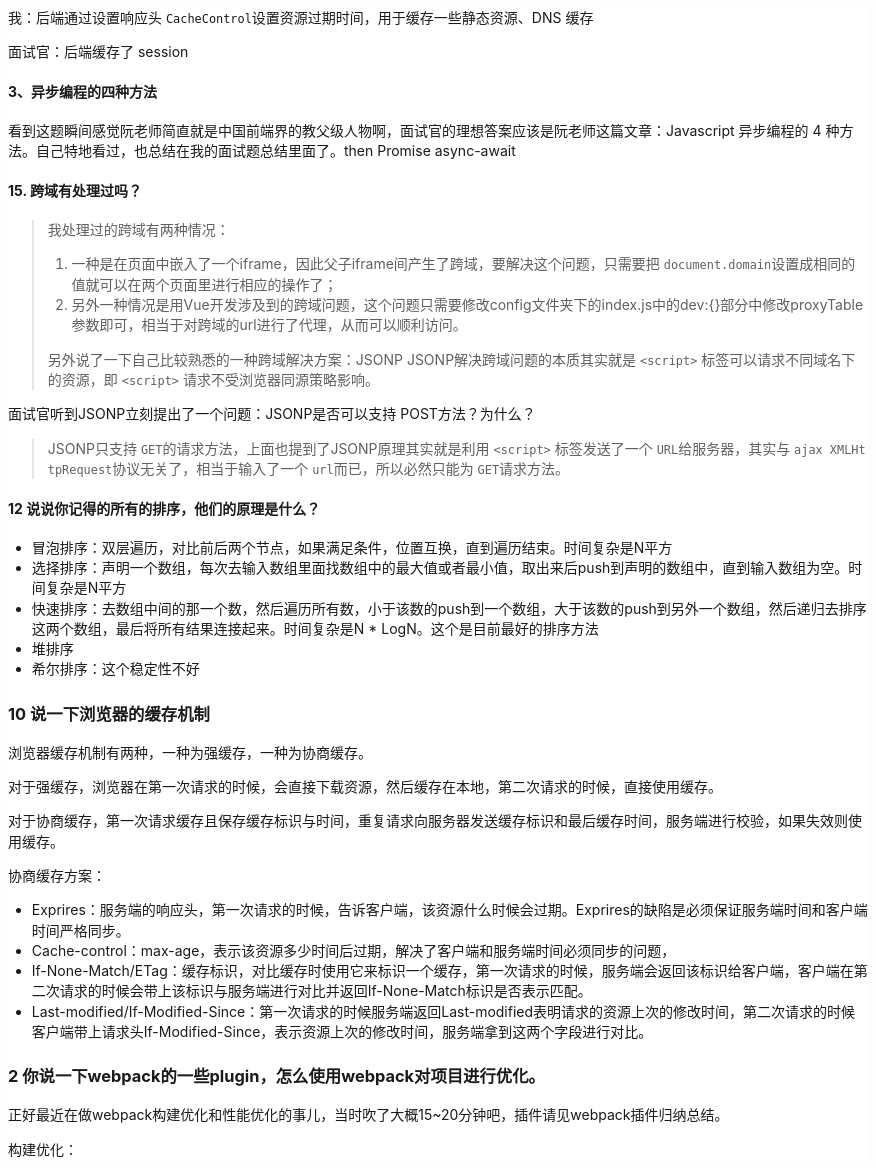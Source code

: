 我：后端通过设置响应头 `CacheControl`设置资源过期时间，用于缓存一些静态资源、DNS 缓存

面试官：后端缓存了 session

#### 3、异步编程的四种方法

看到这题瞬间感觉阮老师简直就是中国前端界的教父级人物啊，面试官的理想答案应该是阮老师这篇文章：Javascript 异步编程的 4 种方法。自己特地看过，也总结在我的面试题总结里面了。then Promise async-await

#### 15. 跨域有处理过吗？

> 我处理过的跨域有两种情况：
>
> 1. 一种是在页面中嵌入了一个iframe，因此父子iframe间产生了跨域，要解决这个问题，只需要把 `document.domain`设置成相同的值就可以在两个页面里进行相应的操作了；
> 2. 另外一种情况是用Vue开发涉及到的跨域问题，这个问题只需要修改config文件夹下的index.js中的dev:{}部分中修改proxyTable参数即可，相当于对跨域的url进行了代理，从而可以顺利访问。
>
> 另外说了一下自己比较熟悉的一种跨域解决方案：JSONP
> JSONP解决跨域问题的本质其实就是 `<script>` 标签可以请求不同域名下的资源，即 `<script>` 请求不受浏览器同源策略影响。

面试官听到JSONP立刻提出了一个问题：JSONP是否可以支持 POST方法？为什么？

> JSONP只支持 `GET`的请求方法，上面也提到了JSONP原理其实就是利用 `<script>` 标签发送了一个 `URL`给服务器，其实与 `ajax XMLHttpRequest`协议无关了，相当于输入了一个 `url`而已，所以必然只能为 `GET`请求方法。

#### 12 说说你记得的所有的排序，他们的原理是什么？

- 冒泡排序：双层遍历，对比前后两个节点，如果满足条件，位置互换，直到遍历结束。时间复杂是N平方
- 选择排序：声明一个数组，每次去输入数组里面找数组中的最大值或者最小值，取出来后push到声明的数组中，直到输入数组为空。时间复杂是N平方
- 快速排序：去数组中间的那一个数，然后遍历所有数，小于该数的push到一个数组，大于该数的push到另外一个数组，然后递归去排序这两个数组，最后将所有结果连接起来。时间复杂是N * LogN。这个是目前最好的排序方法
- 堆排序
- 希尔排序：这个稳定性不好

### 10 说一下浏览器的缓存机制

浏览器缓存机制有两种，一种为强缓存，一种为协商缓存。

对于强缓存，浏览器在第一次请求的时候，会直接下载资源，然后缓存在本地，第二次请求的时候，直接使用缓存。

对于协商缓存，第一次请求缓存且保存缓存标识与时间，重复请求向服务器发送缓存标识和最后缓存时间，服务端进行校验，如果失效则使用缓存。

协商缓存方案：

- Exprires：服务端的响应头，第一次请求的时候，告诉客户端，该资源什么时候会过期。Exprires的缺陷是必须保证服务端时间和客户端时间严格同步。
- Cache-control：max-age，表示该资源多少时间后过期，解决了客户端和服务端时间必须同步的问题，
- If-None-Match/ETag：缓存标识，对比缓存时使用它来标识一个缓存，第一次请求的时候，服务端会返回该标识给客户端，客户端在第二次请求的时候会带上该标识与服务端进行对比并返回If-None-Match标识是否表示匹配。
- Last-modified/If-Modified-Since：第一次请求的时候服务端返回Last-modified表明请求的资源上次的修改时间，第二次请求的时候客户端带上请求头If-Modified-Since，表示资源上次的修改时间，服务端拿到这两个字段进行对比。

### 2 你说一下webpack的一些plugin，怎么使用webpack对项目进行优化。

正好最近在做webpack构建优化和性能优化的事儿，当时吹了大概15~20分钟吧，插件请见webpack插件归纳总结。

构建优化：
